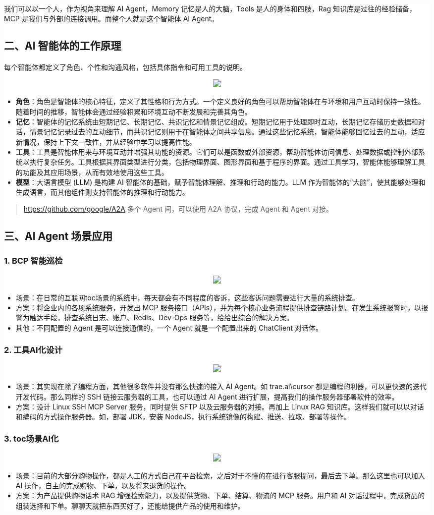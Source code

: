 我们可以以一个人，作为视角来理解 AI Agent，Memory 记忆是人的大脑，Tools 是人的身体和四肢，Rag 知识库是过往的经验储备，MCP 是我们与外部的连接调用。而整个人就是这个智能体 AI Agent。

## 二、AI 智能体的工作原理

每个智能体都定义了角色、个性和沟通风格，包括具体指令和可用工具的说明。

<div align="center">
	<img src="https://bugstack.cn/images/article/project/ai-rag-knowledge/ai-knowledge-250413-03.png" width="850px"/>
</div>

- **角色**：角色是智能体的核心特征，定义了其性格和行为方式。一个定义良好的角色可以帮助智能体在与环境和用户互动时保持一致性。随着时间的推移，智能体会通过经验积累和环境互动不断发展和完善其角色。
- **记忆**：智能体的记忆系统由短期记忆、长期记忆、共识记忆和情景记忆组成。短期记忆用于处理即时互动，长期记忆存储历史数据和对话，情景记忆记录过去的互动细节，而共识记忆则用于在智能体之间共享信息。通过这些记忆系统，智能体能够回忆过去的互动，适应新情况，保持上下文一致性，并从经验中学习以提高性能。
- **工具**：工具是智能体用来与环境互动并增强其功能的资源。它们可以是函数或外部资源，帮助智能体访问信息、处理数据或控制外部系统以执行复杂任务。工具根据其界面类型进行分类，包括物理界面、图形界面和基于程序的界面。通过工具学习，智能体能够理解工具的功能及其应用场景，从而有效地使用这些工具。
- **模型**：大语言模型 (LLM) 是构建 AI 智能体的基础，赋予智能体理解、推理和行动的能力。LLM 作为智能体的“大脑”，使其能够处理和生成语言，而其他组件则支持智能体的推理和行动能力。

> https://github.com/google/A2A 多个 Agent 间，可以使用 A2A 协议，完成 Agent 和 Agent 对接。

## 三、AI Agent 场景应用

### 1. BCP 智能巡检

<div align="center">
	<img src="https://bugstack.cn/images/article/project/ai-rag-knowledge/ai-knowledge-250413-04.png" width="800px"/>
</div>

- 场景：在日常的互联网toc场景的系统中，每天都会有不同程度的客诉，这些客诉问题需要进行大量的系统排查。
- 方案：将企业内的各项系统服务，开发出 MCP 服务接口（APIs），并为每个核心业务流程提供排查链路计划。在发生系统报警时，以报警为触达手段，排查系统日志、账户、Redis、Dev-Ops 服务等，给给出综合的解决方案。
- 其他：不同配置的 Agent 是可以连接通信的，一个 Agent 就是一个配置出来的 ChatClient 对话体。

### 2. 工具AI化设计

<div align="center">
	<img src="https://bugstack.cn/images/article/project/ai-rag-knowledge/ai-knowledge-250413-05.png" width="800px"/>
</div>

- 场景：其实现在除了编程方面，其他很多软件并没有那么快速的接入 AI Agent。如 trae.ai\cursor 都是编程的利器，可以更快速的迭代开发代码。那么同样的 SSH 链接云服务器的工具，也可以通过 AI Agent 进行扩展，提高我们的操作服务器部署软件的效率。
- 方案：设计 Linux SSH MCP Server 服务，同时提供 SFTP 以及云服务器的对接。再加上 Linux RAG 知识库。这样我们就可以以对话和编码的方式操作服务器。如，部署 JDK，安装 NodeJS，执行系统镜像的构建、推送、拉取、部署等操作。

### 3. toc场景AI化

<div align="center">
	<img src="https://bugstack.cn/images/article/project/ai-rag-knowledge/ai-knowledge-250413-06.png" width="800px"/>
</div>

- 场景：目前的大部分购物操作，都是人工的方式自己在平台检索，之后对于不懂的在进行客服提问，最后去下单。那么这里也可以加入 AI 操作，自主的完成购物、下单，以及将来退货的操作。
- 方案：为产品提供购物话术 RAG 增强检索能力，以及提供货物、下单、结算、物流的 MCP 服务。用户和 AI 对话过程中，完成货品的组装选择和下单。聊聊天就把东西买好了，还能给提供产品的使用和维护。
